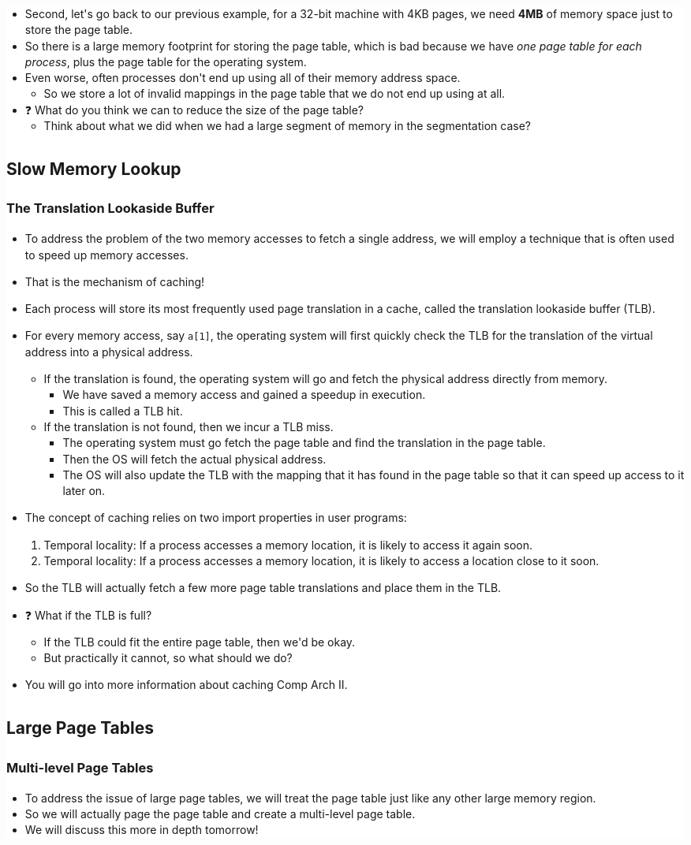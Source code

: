 - Second, let's go back to our previous example, for a 32-bit machine with 4KB
  pages, we need __4MB__ of memory space just to store the page table.
- So there is a large memory footprint for storing the page table, which is bad
  because we have _one page table for each process_, plus the page table for the
  operating system.
- Even worse, often processes don't end up using all of their memory address
  space.
  - So we store a lot of invalid mappings in the page table that we do not end
    up using at all.
- ❓ What do you think we can to reduce the size of the page table?
  -  Think about what we did when we had a large segment of memory in the
    segmentation case?


## Slow Memory Lookup

### The Translation Lookaside Buffer

- To address the problem of the two memory accesses to fetch a single address,
  we will employ a technique that is often used to speed up memory accesses.
- That is the mechanism of caching!
- Each process will store its most frequently used page translation in a cache,
  called the translation lookaside buffer (TLB).
- For every memory access, say `a[1]`, the operating system will first quickly
  check the TLB for the translation of the virtual address into a physical
  address.
  - If the translation is found, the operating system will go and fetch the
    physical address directly from memory.
    - We have saved a memory access and gained a speedup in execution.
    - This is called a TLB hit.
  - If the translation is not found, then we incur a TLB miss.
    - The operating system must go fetch the page table and find the translation
      in the page table.
    - Then the OS will fetch the actual physical address.
    - The OS will also update the TLB with the mapping that it has found in the
      page table so that it can speed up access to it later on.

- The concept of caching relies on two import properties in user programs:
  1. Temporal locality: If a process accesses a memory location, it is likely to
     access it again soon.
  2. Temporal locality: If a process accesses a memory location, it is likely to
     access a location close to it soon.
- So the TLB will actually fetch a few more page table translations and place
  them in the TLB.
- ❓ What if the TLB is full?
  - If the TLB could fit the entire page table, then we'd be okay. 
  - But practically it cannot, so what should we do?
- You will go into more information about caching Comp Arch II.

## Large Page Tables

### Multi-level Page Tables

- To address the issue of large page tables, we will treat the page table just
  like any other large memory region.
- So we will actually page the page table and create a multi-level page table. 
- We will discuss this more in depth tomorrow!


